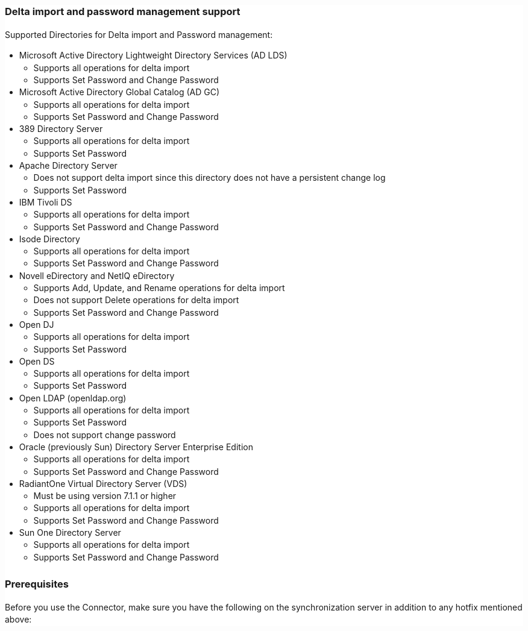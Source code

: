 ### Delta import and password management support

Supported Directories for Delta import and Password management:

- Microsoft Active Directory Lightweight Directory Services (AD LDS)
    - Supports all operations for delta import
    - Supports Set Password and Change Password
- Microsoft Active Directory Global Catalog (AD GC)
    - Supports all operations for delta import
    - Supports Set Password and Change Password
- 389 Directory Server
    - Supports all operations for delta import
    - Supports Set Password
- Apache Directory Server
    - Does not support delta import since this directory does not have a persistent change log
    - Supports Set Password
- IBM Tivoli DS
    - Supports all operations for delta import
    - Supports Set Password and Change Password
- Isode Directory
    - Supports all operations for delta import
    - Supports Set Password and Change Password
- Novell eDirectory and NetIQ eDirectory
    - Supports Add, Update, and Rename operations for delta import
    - Does not support Delete operations for delta import
    - Supports Set Password and Change Password
- Open DJ
    - Supports all operations for delta import
    - Supports Set Password
- Open DS
    - Supports all operations for delta import
    - Supports Set Password
- Open LDAP (openldap.org)
    - Supports all operations for delta import
    - Supports Set Password
    - Does not support change password
- Oracle (previously Sun) Directory Server Enterprise Edition
    - Supports all operations for delta import
    - Supports Set Password and Change Password
- RadiantOne Virtual Directory Server (VDS)
    - Must be using version 7.1.1 or higher
    - Supports all operations for delta import
    - Supports Set Password and Change Password
-  Sun One Directory Server
    - Supports all operations for delta import
    - Supports Set Password and Change Password

### Prerequisites

Before you use the Connector, make sure you have the following on the synchronization server in addition to any hotfix mentioned above:
